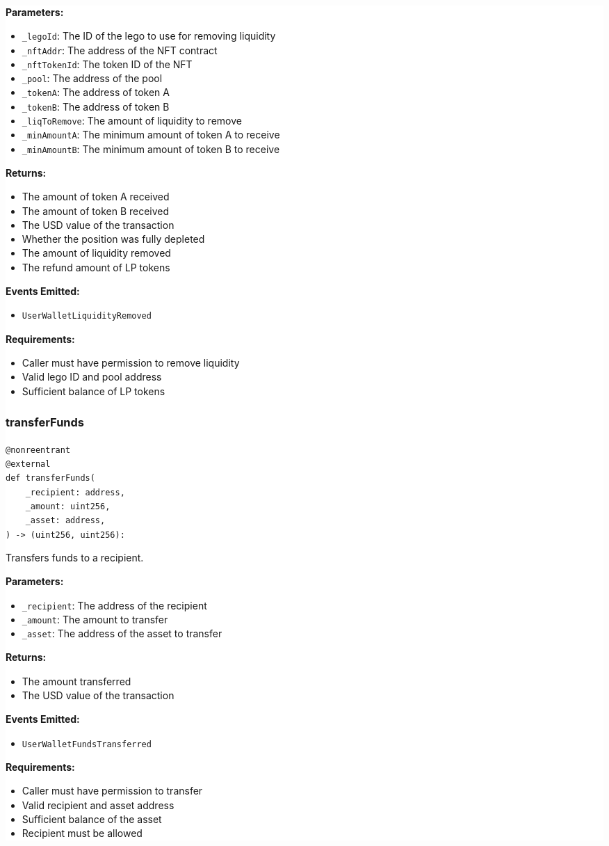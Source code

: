 **Parameters:**
- `_legoId`: The ID of the lego to use for removing liquidity
- `_nftAddr`: The address of the NFT contract
- `_nftTokenId`: The token ID of the NFT
- `_pool`: The address of the pool
- `_tokenA`: The address of token A
- `_tokenB`: The address of token B
- `_liqToRemove`: The amount of liquidity to remove
- `_minAmountA`: The minimum amount of token A to receive
- `_minAmountB`: The minimum amount of token B to receive

**Returns:**
- The amount of token A received
- The amount of token B received
- The USD value of the transaction
- Whether the position was fully depleted
- The amount of liquidity removed
- The refund amount of LP tokens

**Events Emitted:**
- `UserWalletLiquidityRemoved`

**Requirements:**
- Caller must have permission to remove liquidity
- Valid lego ID and pool address
- Sufficient balance of LP tokens

### transferFunds

```vyper
@nonreentrant
@external
def transferFunds(
    _recipient: address,
    _amount: uint256,
    _asset: address,
) -> (uint256, uint256):
```

Transfers funds to a recipient.

**Parameters:**
- `_recipient`: The address of the recipient
- `_amount`: The amount to transfer
- `_asset`: The address of the asset to transfer

**Returns:**
- The amount transferred
- The USD value of the transaction

**Events Emitted:**
- `UserWalletFundsTransferred`

**Requirements:**
- Caller must have permission to transfer
- Valid recipient and asset address
- Sufficient balance of the asset
- Recipient must be allowed
